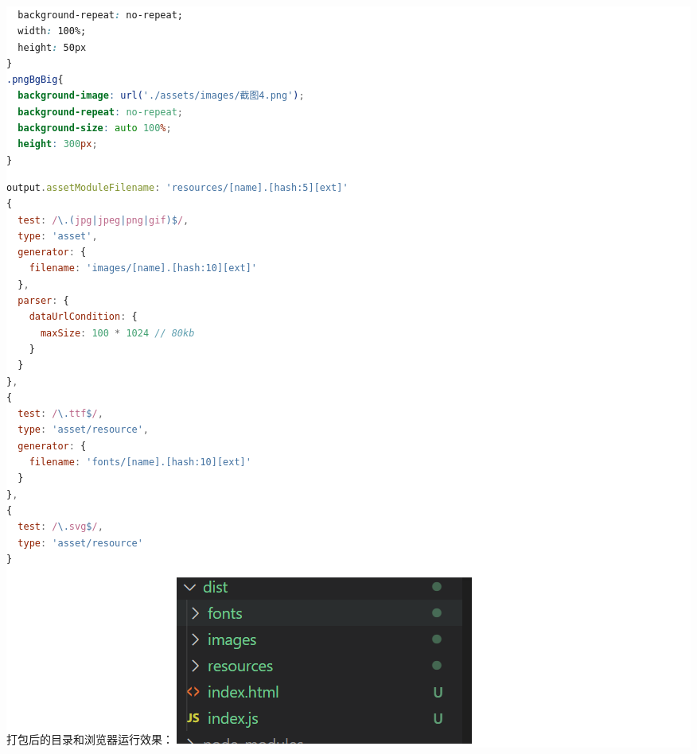 ```css
  background-repeat: no-repeat;
  width: 100%;
  height: 50px
}
.pngBgBig{
  background-image: url('./assets/images/截图4.png');
  background-repeat: no-repeat;
  background-size: auto 100%;
  height: 300px;
}
```
```javascript
output.assetModuleFilename: 'resources/[name].[hash:5][ext]'
{
  test: /\.(jpg|jpeg|png|gif)$/,
  type: 'asset',
  generator: {
    filename: 'images/[name].[hash:10][ext]'
  },
  parser: {
    dataUrlCondition: {
      maxSize: 100 * 1024 // 80kb
    }
  }
},
{
  test: /\.ttf$/,
  type: 'asset/resource',
  generator: {
    filename: 'fonts/[name].[hash:10][ext]'
  }
},
{
  test: /\.svg$/,
  type: 'asset/resource'
}
```
打包后的目录和浏览器运行效果：
![](./src/assets/images/截图9.png)